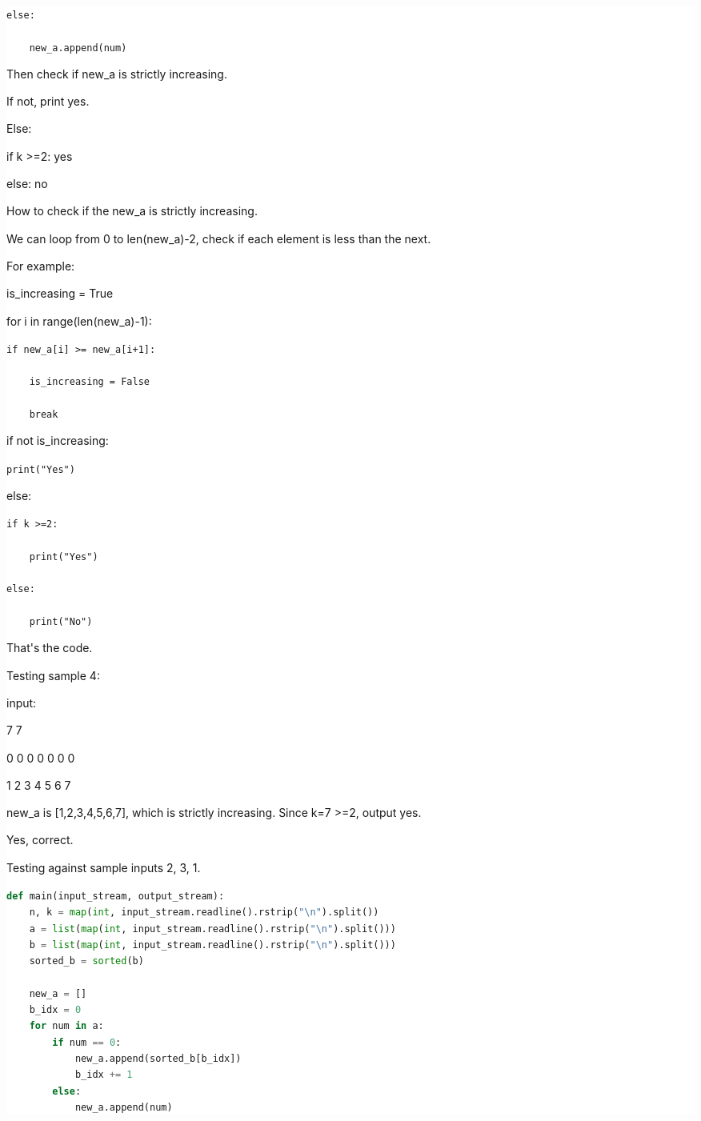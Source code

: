     else:

        new_a.append(num)

Then check if new_a is strictly increasing.

If not, print yes.

Else:

   if k >=2: yes

   else: no

How to check if the new_a is strictly increasing.

We can loop from 0 to len(new_a)-2, check if each element is less than the next.

For example:

is_increasing = True

for i in range(len(new_a)-1):

    if new_a[i] >= new_a[i+1]:

        is_increasing = False

        break

if not is_increasing:

    print("Yes")

else:

    if k >=2:

        print("Yes")

    else:

        print("No")

That's the code.

Testing sample 4:

input:

7 7

0 0 0 0 0 0 0

1 2 3 4 5 6 7

new_a is [1,2,3,4,5,6,7], which is strictly increasing. Since k=7 >=2, output yes.

Yes, correct.

Testing against sample inputs 2, 3, 1.

```python
def main(input_stream, output_stream):
    n, k = map(int, input_stream.readline().rstrip("\n").split())
    a = list(map(int, input_stream.readline().rstrip("\n").split()))
    b = list(map(int, input_stream.readline().rstrip("\n").split()))
    sorted_b = sorted(b)

    new_a = []
    b_idx = 0
    for num in a:
        if num == 0:
            new_a.append(sorted_b[b_idx])
            b_idx += 1
        else:
            new_a.append(num)

```